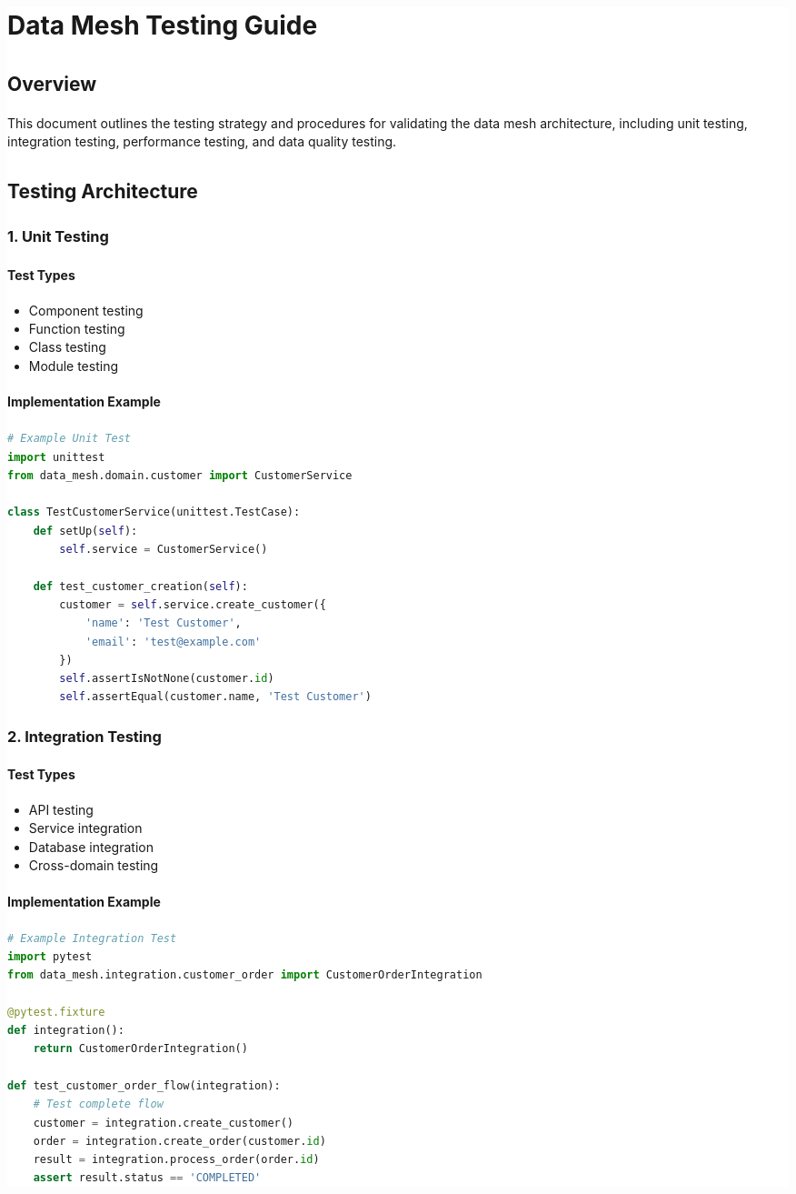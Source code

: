 # Data Mesh Testing Guide

## Overview

This document outlines the testing strategy and procedures for validating the data mesh architecture, including unit testing, integration testing, performance testing, and data quality testing.

## Testing Architecture

### 1. Unit Testing

#### Test Types
- Component testing
- Function testing
- Class testing
- Module testing

#### Implementation Example
```python
# Example Unit Test
import unittest
from data_mesh.domain.customer import CustomerService

class TestCustomerService(unittest.TestCase):
    def setUp(self):
        self.service = CustomerService()
    
    def test_customer_creation(self):
        customer = self.service.create_customer({
            'name': 'Test Customer',
            'email': 'test@example.com'
        })
        self.assertIsNotNone(customer.id)
        self.assertEqual(customer.name, 'Test Customer')
```

### 2. Integration Testing

#### Test Types
- API testing
- Service integration
- Database integration
- Cross-domain testing

#### Implementation Example
```python
# Example Integration Test
import pytest
from data_mesh.integration.customer_order import CustomerOrderIntegration

@pytest.fixture
def integration():
    return CustomerOrderIntegration()

def test_customer_order_flow(integration):
    # Test complete flow
    customer = integration.create_customer()
    order = integration.create_order(customer.id)
    result = integration.process_order(order.id)
    assert result.status == 'COMPLETED'
```

